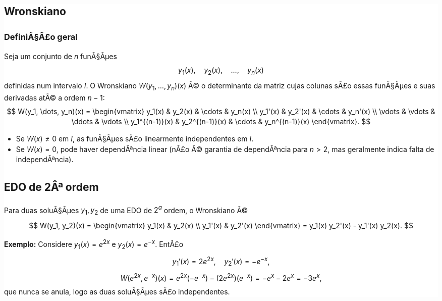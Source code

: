 ## Wronskiano
### DefiniÃ§Ã£o geral

Seja um conjunto de $n$ funÃ§Ãµes
$$
y_1(x),\quad y_2(x),\quad \dots,\quad y_n(x)
$$
definidas num intervalo $I$. O Wronskiano $W(y_1, \dots, y_n)(x)$ Ã© o determinante da matriz cujas colunas sÃ£o essas funÃ§Ãµes e suas derivadas atÃ© a ordem $n-1$:
$$
W(y_1, \dots, y_n)(x) =
\begin{vmatrix}
y_1(x) & y_2(x) & \cdots & y_n(x) \\
y_1'(x) & y_2'(x) & \cdots & y_n'(x) \\
\vdots & \vdots & \ddots & \vdots \\
y_1^{(n-1)}(x) & y_2^{(n-1)}(x) & \cdots & y_n^{(n-1)}(x)
\end{vmatrix}.
$$

- Se $W(x) \neq 0$ em $I$, as funÃ§Ãµes sÃ£o linearmente independentes em $I$.
- Se $W(x) = 0$, pode haver dependÃªncia linear (nÃ£o Ã© garantia de dependÃªncia para $n > 2$, mas geralmente indica falta de independÃªncia).

## EDO de 2Âª ordem
Para duas soluÃ§Ãµes $y_1, y_2$ de uma EDO de $2^a$ ordem, o Wronskiano Ã©
$$
W(y_1, y_2)(x) =
\begin{vmatrix}
y_1(x) & y_2(x) \\
y_1'(x) & y_2'(x)
\end{vmatrix}
= y_1(x) y_2'(x) - y_1'(x) y_2(x).
$$

**Exemplo:**
Considere $y_1(x) = e^{2x}$ e $y_2(x) = e^{-x}$. EntÃ£o
$$
y_1'(x) = 2e^{2x}, \quad y_2'(x) = -e^{-x},
$$
$$
W(e^{2x}, e^{-x})(x) = e^{2x}(-e^{-x}) - (2e^{2x})(e^{-x}) = -e^x - 2e^x = -3e^x,
$$
que nunca se anula, logo as duas soluÃ§Ãµes sÃ£o independentes.











